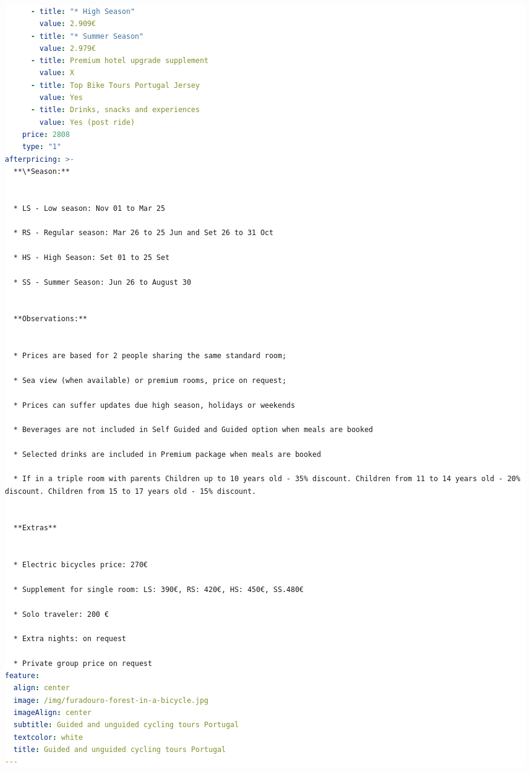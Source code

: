 ```yaml
      - title: "* High Season"
        value: 2.909€
      - title: "* Summer Season"
        value: 2.979€
      - title: Premium hotel upgrade supplement
        value: X
      - title: Top Bike Tours Portugal Jersey
        value: Y﻿es
      - title: Drinks, snacks and experiences
        value: Yes (post ride)
    price: 2808
    type: "1"
afterpricing: >-
  **\*Season:**


  * LS - Low season: Nov 01 to Mar 25

  * RS - Regular season: Mar 26 to 25 Jun and Set 26 to 31 Oct

  * HS - High Season: Set 01 to 25 Set

  * SS - Summer Season: Jun 26 to August 30


  **Observations:**


  * Prices are based for 2 people sharing the same standard room;

  * Sea view (when available) or premium rooms, price on request;

  * Prices can suffer updates due high season, holidays or weekends

  * Beverages are not included in Self Guided and Guided option when meals are booked

  * Selected drinks are included in Premium package when meals are booked

  * If in a triple room with parents Children up to 10 years old - 35% discount. Children from 11 to 14 years old - 20% discount. Children from 15 to 17 years old - 15% discount. 


  **Extras**


  * Electric bicycles price: 270€

  * Supplement for single room: LS: 390€, RS: 420€, HS: 450€, SS.480€

  * Solo traveler: 200 €

  * Extra nights: on request

  * Private group price on request
feature:
  align: center
  image: /img/furadouro-forest-in-a-bicycle.jpg
  imageAlign: center
  subtitle: Guided and unguided cycling tours Portugal
  textcolor: white
  title: Guided and unguided cycling tours Portugal
---
```